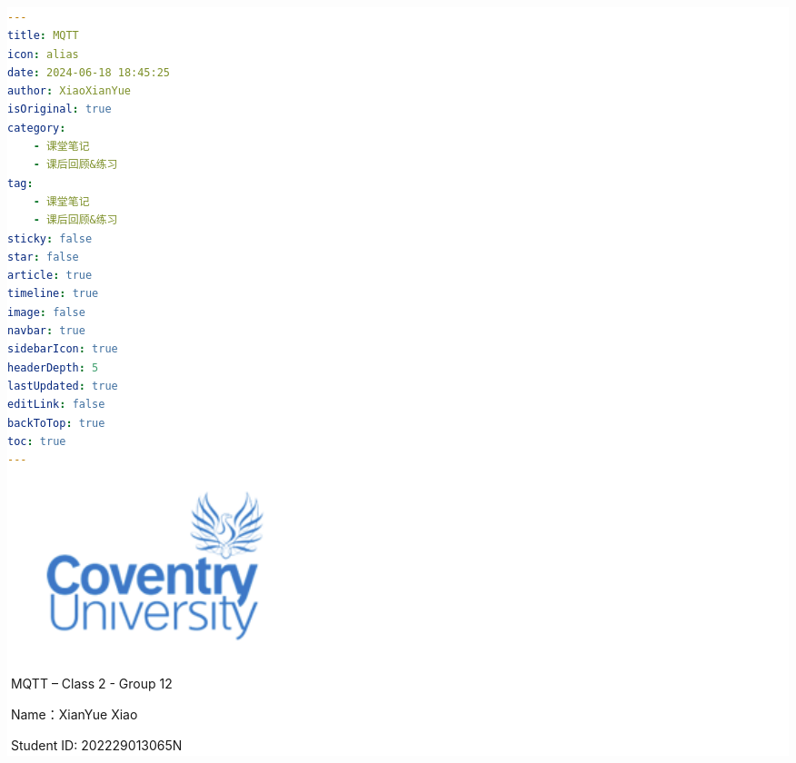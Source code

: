```yaml
---
title: MQTT
icon: alias
date: 2024-06-18 18:45:25
author: XiaoXianYue
isOriginal: true
category: 
    - 课堂笔记
    - 课后回顾&练习
tag:
    - 课堂笔记
    - 课后回顾&练习
sticky: false
star: false
article: true
timeline: true
image: false
navbar: true
sidebarIcon: true
headerDepth: 5
lastUpdated: true
editLink: false
backToTop: true
toc: true
---
```


​                                                                   ![image-20240625201736511](./MQTT.assets/image-20240625201736511.png)                                                                             

​                                                                                    MQTT – Class 2 - Group 12







​                                                                                         Name：XianYue Xiao

​                                                                                    Student ID: 202229013065N
